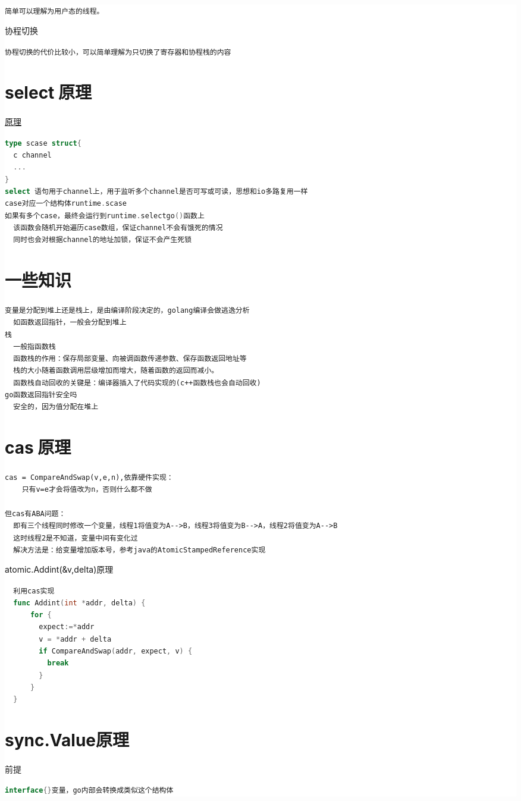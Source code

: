 ```
简单可以理解为用户态的线程。
```
协程切换
```
协程切换的代价比较小，可以简单理解为只切换了寄存器和协程栈的内容
```

# select 原理
[原理](https://cloud.tencent.com/developer/article/2205909)
```go
type scase struct{
  c channel
  ...
}
select 语句用于channel上，用于监听多个channel是否可写或可读，思想和io多路复用一样
case对应一个结构体runtime.scase
如果有多个case，最终会运行到runtime.selectgo()函数上
  该函数会随机开始遍历case数组，保证channel不会有饿死的情况
  同时也会对根据channel的地址加锁，保证不会产生死锁
```
# 一些知识
```
变量是分配到堆上还是栈上，是由编译阶段决定的，golang编译会做逃逸分析
  如函数返回指针，一般会分配到堆上
栈
  一般指函数栈
  函数栈的作用：保存局部变量、向被调函数传递参数、保存函数返回地址等
  栈的大小随着函数调用层级增加而增大，随着函数的返回而减小。
  函数栈自动回收的关键是：编译器插入了代码实现的(c++函数栈也会自动回收)
go函数返回指针安全吗
  安全的，因为值分配在堆上
```
# cas 原理
```
cas = CompareAndSwap(v,e,n),依靠硬件实现：
    只有v=e才会将值改为n，否则什么都不做

但cas有ABA问题：
  即有三个线程同时修改一个变量，线程1将值变为A-->B，线程3将值变为B-->A，线程2将值变为A-->B
  这时线程2是不知道，变量中间有变化过
  解决方法是：给变量增加版本号，参考java的AtomicStampedReference实现
```

atomic.Addint(&v,delta)原理
```go
  利用cas实现
  func Addint(int *addr, delta) {
      for {
        expect:=*addr
        v = *addr + delta
        if CompareAndSwap(addr, expect, v) {
          break
        }
      }
  }
```
# sync.Value原理
前提
```go
interface{}变量，go内部会转换成类似这个结构体
```